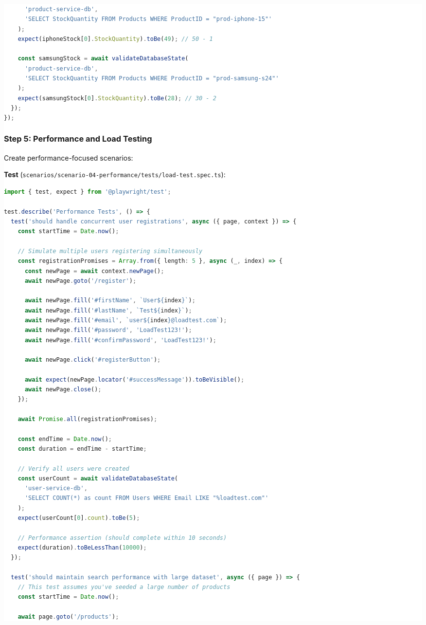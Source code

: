 ```typescript
      'product-service-db',
      'SELECT StockQuantity FROM Products WHERE ProductID = "prod-iphone-15"'
    );
    expect(iphoneStock[0].StockQuantity).toBe(49); // 50 - 1

    const samsungStock = await validateDatabaseState(
      'product-service-db', 
      'SELECT StockQuantity FROM Products WHERE ProductID = "prod-samsung-s24"'
    );
    expect(samsungStock[0].StockQuantity).toBe(28); // 30 - 2
  });
});
```

### Step 5: Performance and Load Testing

Create performance-focused scenarios:

**Test** (`scenarios/scenario-04-performance/tests/load-test.spec.ts`):
```typescript
import { test, expect } from '@playwright/test';

test.describe('Performance Tests', () => {
  test('should handle concurrent user registrations', async ({ page, context }) => {
    const startTime = Date.now();
    
    // Simulate multiple users registering simultaneously
    const registrationPromises = Array.from({ length: 5 }, async (_, index) => {
      const newPage = await context.newPage();
      await newPage.goto('/register');
      
      await newPage.fill('#firstName', `User${index}`);
      await newPage.fill('#lastName', `Test${index}`);
      await newPage.fill('#email', `user${index}@loadtest.com`);
      await newPage.fill('#password', 'LoadTest123!');
      await newPage.fill('#confirmPassword', 'LoadTest123!');
      
      await newPage.click('#registerButton');
      
      await expect(newPage.locator('#successMessage')).toBeVisible();
      await newPage.close();
    });

    await Promise.all(registrationPromises);
    
    const endTime = Date.now();
    const duration = endTime - startTime;
    
    // Verify all users were created
    const userCount = await validateDatabaseState(
      'user-service-db',
      'SELECT COUNT(*) as count FROM Users WHERE Email LIKE "%loadtest.com"'
    );
    expect(userCount[0].count).toBe(5);
    
    // Performance assertion (should complete within 10 seconds)
    expect(duration).toBeLessThan(10000);
  });

  test('should maintain search performance with large dataset', async ({ page }) => {
    // This test assumes you've seeded a large number of products
    const startTime = Date.now();
    
    await page.goto('/products');
```